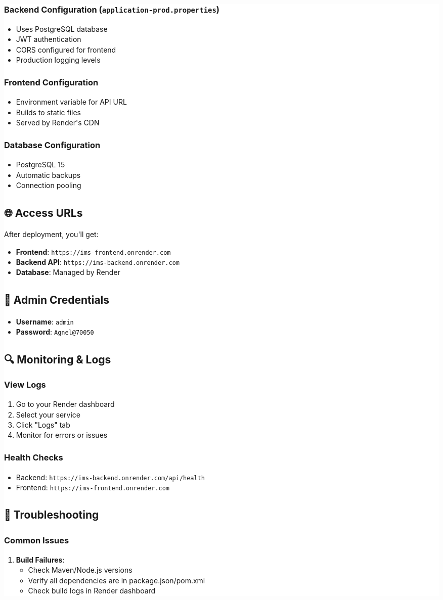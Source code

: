 ### Backend Configuration (`application-prod.properties`)
- Uses PostgreSQL database
- JWT authentication
- CORS configured for frontend
- Production logging levels

### Frontend Configuration
- Environment variable for API URL
- Builds to static files
- Served by Render's CDN

### Database Configuration
- PostgreSQL 15
- Automatic backups
- Connection pooling

## 🌐 Access URLs

After deployment, you'll get:
- **Frontend**: `https://ims-frontend.onrender.com`
- **Backend API**: `https://ims-backend.onrender.com`
- **Database**: Managed by Render

## 👤 Admin Credentials

- **Username**: `admin`
- **Password**: `Agnel@70050`

## 🔍 Monitoring & Logs

### View Logs
1. Go to your Render dashboard
2. Select your service
3. Click "Logs" tab
4. Monitor for errors or issues

### Health Checks
- Backend: `https://ims-backend.onrender.com/api/health`
- Frontend: `https://ims-frontend.onrender.com`

## 🚨 Troubleshooting

### Common Issues

1. **Build Failures**:
   - Check Maven/Node.js versions
   - Verify all dependencies are in package.json/pom.xml
   - Check build logs in Render dashboard

